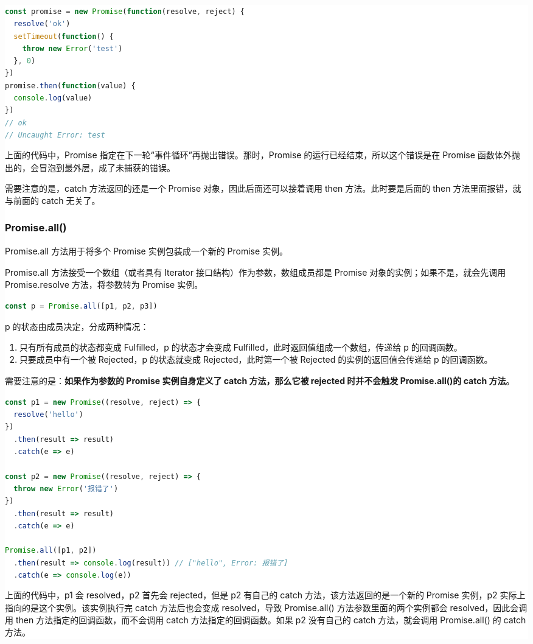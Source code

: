 ```javascript
const promise = new Promise(function(resolve, reject) {
  resolve('ok')
  setTimeout(function() {
    throw new Error('test')
  }, 0)
})
promise.then(function(value) {
  console.log(value)
})
// ok
// Uncaught Error: test
```

上面的代码中，Promise 指定在下一轮“事件循环”再抛出错误。那时，Promise 的运行已经结束，所以这个错误是在 Promise 函数体外抛出的，会冒泡到最外层，成了未捕获的错误。

需要注意的是，catch 方法返回的还是一个 Promise 对象，因此后面还可以接着调用 then 方法。此时要是后面的 then 方法里面报错，就与前面的 catch 无关了。

### Promise.all()

Promise.all 方法用于将多个 Promise 实例包装成一个新的 Promise 实例。

Promise.all 方法接受一个数组（或者具有 Iterator 接口结构）作为参数，数组成员都是 Promise 对象的实例；如果不是，就会先调用 Promise.resolve 方法，将参数转为 Promise 实例。

```javascript
const p = Promise.all([p1, p2, p3])
```

p 的状态由成员决定，分成两种情况：

1. 只有所有成员的状态都变成 Fulfilled，p 的状态才会变成 Fulfilled，此时返回值组成一个数组，传递给 p 的回调函数。
2. 只要成员中有一个被 Rejected，p 的状态就变成 Rejected，此时第一个被 Rejected 的实例的返回值会传递给 p 的回调函数。

需要注意的是：**如果作为参数的 Promise 实例自身定义了 catch 方法，那么它被 rejected 时并不会触发 Promise.all()的 catch 方法**。

```javascript
const p1 = new Promise((resolve, reject) => {
  resolve('hello')
})
  .then(result => result)
  .catch(e => e)

const p2 = new Promise((resolve, reject) => {
  throw new Error('报错了')
})
  .then(result => result)
  .catch(e => e)

Promise.all([p1, p2])
  .then(result => console.log(result)) // ["hello", Error: 报错了]
  .catch(e => console.log(e))
```

上面的代码中，p1 会 resolved，p2 首先会 rejected，但是 p2 有自己的 catch 方法，该方法返回的是一个新的 Promise 实例，p2 实际上指向的是这个实例。该实例执行完 catch 方法后也会变成 resolved，导致 Promise.all() 方法参数里面的两个实例都会 resolved，因此会调用 then 方法指定的回调函数，而不会调用 catch 方法指定的回调函数。如果 p2 没有自己的 catch 方法，就会调用 Promise.all() 的 catch 方法。


[author: oizumi]: # 'https://i.loli.net/2018/12/09/5c0cc2447b075.jpg'